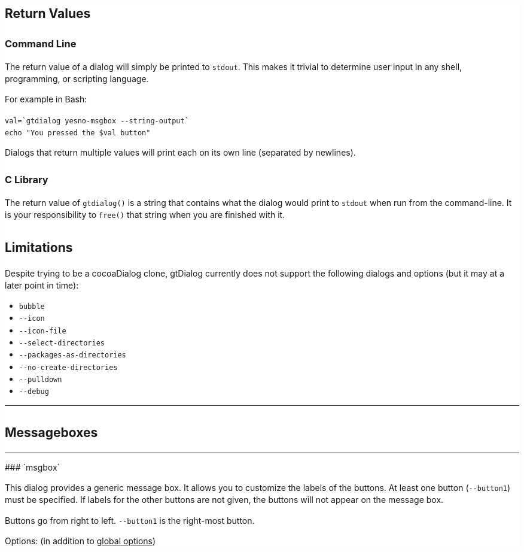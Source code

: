 [GTK stock item]: http://developer.gnome.org/gtk/unstable/gtk-Stock-Items.html

## Return Values

### Command Line

The return value of a dialog will simply be printed to `stdout`. This makes it
trivial to determine user input in any shell, programming, or scripting
language.

For example in Bash:

    val=`gtdialog yesno-msgbox --string-output`
    echo "You pressed the $val button"

Dialogs that return multiple values will print each on its own line (separated
by newlines).

### C Library

The return value of `gtdialog()` is a string that contains what the dialog would
print to `stdout` when run from the command-line. It is your responsibility to
`free()` that string when you are finished with it.

## Limitations

Despite trying to be a cocoaDialog clone, gtDialog currently does not support
the following dialogs and options (but it may at a later point in time):

* `bubble`
* `--icon`
* `--icon-file`
* `--select-directories`
* `--packages-as-directories`
* `--no-create-directories`
* `--pulldown`
* `--debug`

- - -

## Messageboxes

- - -

<a id="msgbox"/>
### `msgbox`

This dialog provides a generic message box. It allows you to customize the
labels of the buttons. At least one button (`--button1`) must be specified. If
labels for the other buttons are not given, the buttons will not appear on the
message box.

Buttons go from right to left. `--button1` is the right-most button.

Options: (in addition to [global options](#Global.Options))


[cocoaDialog]: http://cocoadialog.sf.net